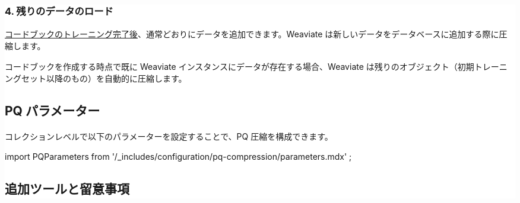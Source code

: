   <TabItem value="js" label="JS/TS Client v3">
     <FilteredTextBlock
       text={TSCodeManualPQ}
       startMarker="// START UpdateSchema"
       endMarker="// END UpdateSchema"
       language="ts"
     />
  </TabItem>

  <TabItem value="js2" label="JS/TS Client v2">
     <FilteredTextBlock
       text={TSCodeLegacy}
       startMarker="// START UpdateSchema"
       endMarker="// END UpdateSchema"
       language="tsv2"
     />
  </TabItem>

  <TabItem value="go" label="Go">
    <FilteredTextBlock
      text={GoCode}
      startMarker="// START UpdateSchema"
      endMarker="// END UpdateSchema"
      language="go"
    />
  </TabItem>

  <TabItem value="java" label="Java">
    <FilteredTextBlock
      text={JavaCode}
      startMarker="// START UpdateSchema"
      endMarker="// END UpdateSchema"
      language="java"
    />
  </TabItem>
</Tabs>



### 4. 残りのデータのロード

[コードブックのトレーニング完了後](#3-enable-pq-and-create-the-codebook)、通常どおりにデータを追加できます。Weaviate は新しいデータをデータベースに追加する際に圧縮します。

コードブックを作成する時点で既に Weaviate インスタンスにデータが存在する場合、Weaviate は残りのオブジェクト（初期トレーニングセット以降のもの）を自動的に圧縮します。

## PQ パラメーター

コレクションレベルで以下のパラメーターを設定することで、PQ 圧縮を構成できます。

import PQParameters from '/\_includes/configuration/pq-compression/parameters.mdx' ;

<PQParameters />

## 追加ツールと留意事項
